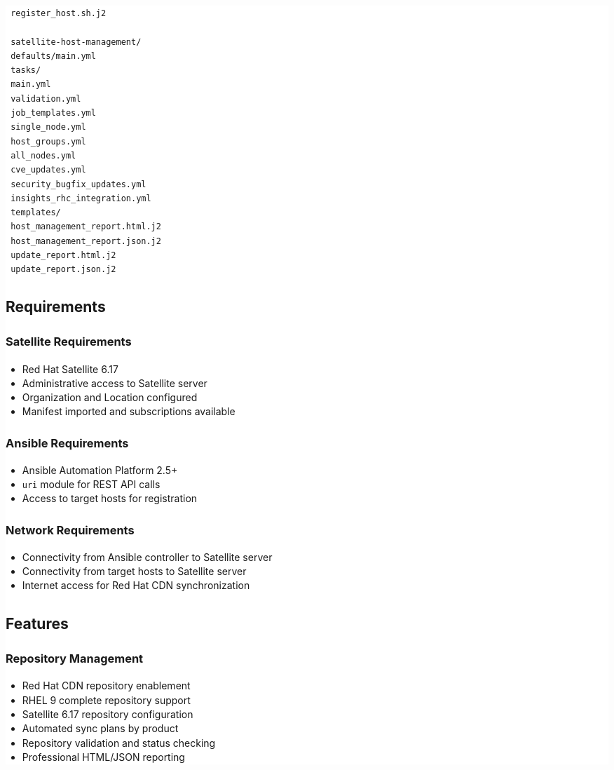 ```
 register_host.sh.j2

 satellite-host-management/
 defaults/main.yml
 tasks/
 main.yml
 validation.yml
 job_templates.yml
 single_node.yml
 host_groups.yml
 all_nodes.yml
 cve_updates.yml
 security_bugfix_updates.yml
 insights_rhc_integration.yml
 templates/
 host_management_report.html.j2
 host_management_report.json.j2
 update_report.html.j2
 update_report.json.j2
```

## Requirements

### Satellite Requirements
- Red Hat Satellite 6.17
- Administrative access to Satellite server
- Organization and Location configured
- Manifest imported and subscriptions available

### Ansible Requirements
- Ansible Automation Platform 2.5+
- `uri` module for REST API calls
- Access to target hosts for registration

### Network Requirements
- Connectivity from Ansible controller to Satellite server
- Connectivity from target hosts to Satellite server
- Internet access for Red Hat CDN synchronization

## Features

### Repository Management
- Red Hat CDN repository enablement
- RHEL 9 complete repository support
- Satellite 6.17 repository configuration
- Automated sync plans by product
- Repository validation and status checking
- Professional HTML/JSON reporting
